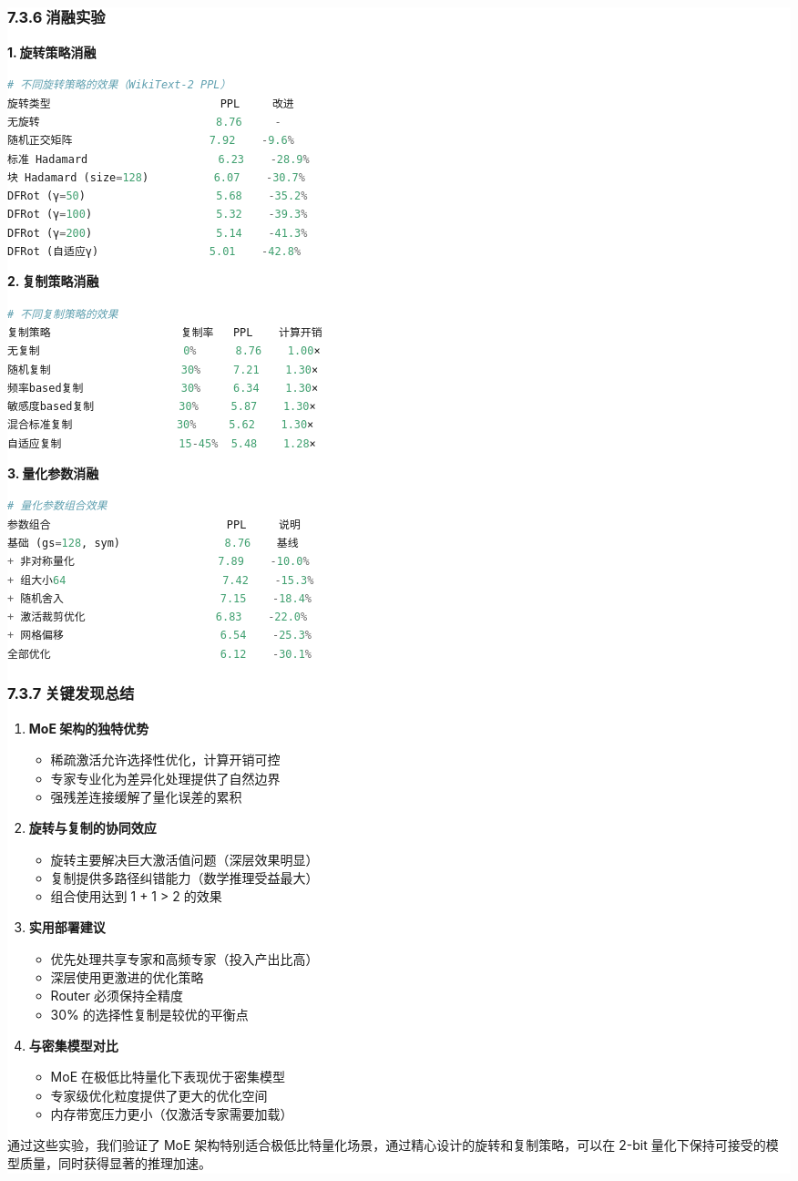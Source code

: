 
### 7.3.6 消融实验

**1. 旋转策略消融**
```python
# 不同旋转策略的效果（WikiText-2 PPL）
旋转类型                          PPL     改进
无旋转                           8.76     -
随机正交矩阵                     7.92    -9.6%
标准 Hadamard                    6.23    -28.9%
块 Hadamard (size=128)          6.07    -30.7%
DFRot (γ=50)                    5.68    -35.2%
DFRot (γ=100)                   5.32    -39.3%
DFRot (γ=200)                   5.14    -41.3%
DFRot (自适应γ)                 5.01    -42.8%
```

**2. 复制策略消融**
```python
# 不同复制策略的效果
复制策略                    复制率   PPL    计算开销
无复制                      0%      8.76    1.00×
随机复制                    30%     7.21    1.30×
频率based复制               30%     6.34    1.30×
敏感度based复制             30%     5.87    1.30×
混合标准复制                30%     5.62    1.30×
自适应复制                  15-45%  5.48    1.28×
```

**3. 量化参数消融**
```python
# 量化参数组合效果
参数组合                           PPL     说明
基础 (gs=128, sym)                8.76    基线
+ 非对称量化                      7.89    -10.0%
+ 组大小64                        7.42    -15.3%
+ 随机舍入                        7.15    -18.4%
+ 激活裁剪优化                    6.83    -22.0%
+ 网格偏移                        6.54    -25.3%
全部优化                          6.12    -30.1%
```

### 7.3.7 关键发现总结

1. **MoE 架构的独特优势**
   - 稀疏激活允许选择性优化，计算开销可控
   - 专家专业化为差异化处理提供了自然边界
   - 强残差连接缓解了量化误差的累积

2. **旋转与复制的协同效应**
   - 旋转主要解决巨大激活值问题（深层效果明显）
   - 复制提供多路径纠错能力（数学推理受益最大）
   - 组合使用达到 1 + 1 > 2 的效果

3. **实用部署建议**
   - 优先处理共享专家和高频专家（投入产出比高）
   - 深层使用更激进的优化策略
   - Router 必须保持全精度
   - 30% 的选择性复制是较优的平衡点

4. **与密集模型对比**
   - MoE 在极低比特量化下表现优于密集模型
   - 专家级优化粒度提供了更大的优化空间
   - 内存带宽压力更小（仅激活专家需要加载）

通过这些实验，我们验证了 MoE 架构特别适合极低比特量化场景，通过精心设计的旋转和复制策略，可以在 2-bit 量化下保持可接受的模型质量，同时获得显著的推理加速。